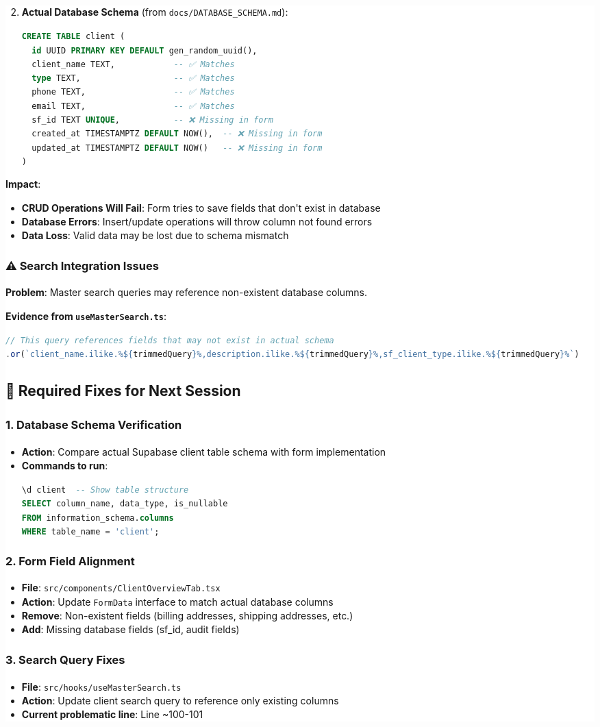 2. **Actual Database Schema** (from `docs/DATABASE_SCHEMA.md`):
   ```sql
   CREATE TABLE client (
     id UUID PRIMARY KEY DEFAULT gen_random_uuid(),
     client_name TEXT,            -- ✅ Matches
     type TEXT,                   -- ✅ Matches
     phone TEXT,                  -- ✅ Matches
     email TEXT,                  -- ✅ Matches
     sf_id TEXT UNIQUE,           -- ❌ Missing in form
     created_at TIMESTAMPTZ DEFAULT NOW(),  -- ❌ Missing in form
     updated_at TIMESTAMPTZ DEFAULT NOW()   -- ❌ Missing in form
   )
   ```

**Impact**:
- **CRUD Operations Will Fail**: Form tries to save fields that don't exist in database
- **Database Errors**: Insert/update operations will throw column not found errors
- **Data Loss**: Valid data may be lost due to schema mismatch

### ⚠️ **Search Integration Issues**
**Problem**: Master search queries may reference non-existent database columns.

**Evidence from `useMasterSearch.ts`**:
```typescript
// This query references fields that may not exist in actual schema
.or(`client_name.ilike.%${trimmedQuery}%,description.ilike.%${trimmedQuery}%,sf_client_type.ilike.%${trimmedQuery}%`)
```

## 🔧 **Required Fixes for Next Session**

### 1. **Database Schema Verification**
- **Action**: Compare actual Supabase client table schema with form implementation
- **Commands to run**:
  ```sql
  \d client  -- Show table structure
  SELECT column_name, data_type, is_nullable
  FROM information_schema.columns
  WHERE table_name = 'client';
  ```

### 2. **Form Field Alignment**
- **File**: `src/components/ClientOverviewTab.tsx`
- **Action**: Update `FormData` interface to match actual database columns
- **Remove**: Non-existent fields (billing addresses, shipping addresses, etc.)
- **Add**: Missing database fields (sf_id, audit fields)

### 3. **Search Query Fixes**
- **File**: `src/hooks/useMasterSearch.ts`
- **Action**: Update client search query to reference only existing columns
- **Current problematic line**: Line ~100-101
